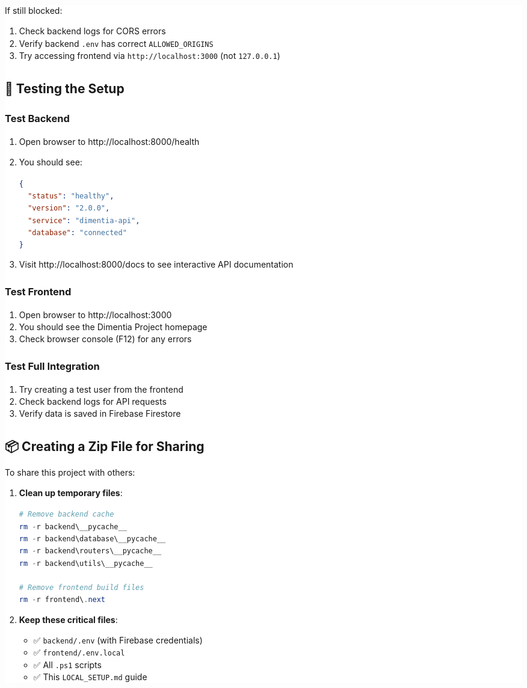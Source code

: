 If still blocked:
1. Check backend logs for CORS errors
2. Verify backend `.env` has correct `ALLOWED_ORIGINS`
3. Try accessing frontend via `http://localhost:3000` (not `127.0.0.1`)

## 🧪 Testing the Setup

### Test Backend

1. Open browser to http://localhost:8000/health
2. You should see:
   ```json
   {
     "status": "healthy",
     "version": "2.0.0",
     "service": "dimentia-api",
     "database": "connected"
   }
   ```

3. Visit http://localhost:8000/docs to see interactive API documentation

### Test Frontend

1. Open browser to http://localhost:3000
2. You should see the Dimentia Project homepage
3. Check browser console (F12) for any errors

### Test Full Integration

1. Try creating a test user from the frontend
2. Check backend logs for API requests
3. Verify data is saved in Firebase Firestore

## 📦 Creating a Zip File for Sharing

To share this project with others:

1. **Clean up temporary files**:
   ```powershell
   # Remove backend cache
   rm -r backend\__pycache__
   rm -r backend\database\__pycache__
   rm -r backend\routers\__pycache__
   rm -r backend\utils\__pycache__
   
   # Remove frontend build files
   rm -r frontend\.next
   ```

2. **Keep these critical files**:
   - ✅ `backend/.env` (with Firebase credentials)
   - ✅ `frontend/.env.local`
   - ✅ All `.ps1` scripts
   - ✅ This `LOCAL_SETUP.md` guide
